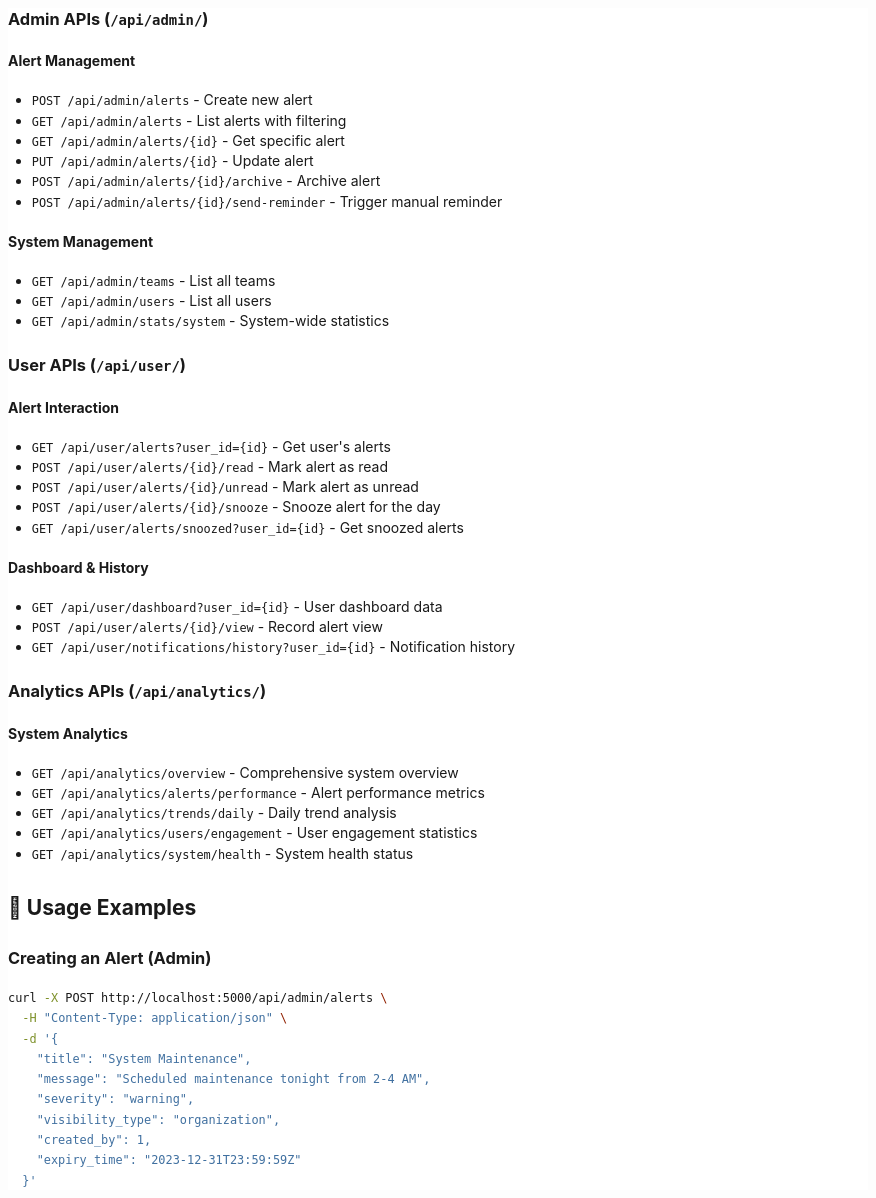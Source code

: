### Admin APIs (`/api/admin/`)

#### Alert Management
- `POST /api/admin/alerts` - Create new alert
- `GET /api/admin/alerts` - List alerts with filtering
- `GET /api/admin/alerts/{id}` - Get specific alert
- `PUT /api/admin/alerts/{id}` - Update alert
- `POST /api/admin/alerts/{id}/archive` - Archive alert
- `POST /api/admin/alerts/{id}/send-reminder` - Trigger manual reminder

#### System Management
- `GET /api/admin/teams` - List all teams
- `GET /api/admin/users` - List all users
- `GET /api/admin/stats/system` - System-wide statistics

### User APIs (`/api/user/`)

#### Alert Interaction
- `GET /api/user/alerts?user_id={id}` - Get user's alerts
- `POST /api/user/alerts/{id}/read` - Mark alert as read
- `POST /api/user/alerts/{id}/unread` - Mark alert as unread
- `POST /api/user/alerts/{id}/snooze` - Snooze alert for the day
- `GET /api/user/alerts/snoozed?user_id={id}` - Get snoozed alerts

#### Dashboard & History
- `GET /api/user/dashboard?user_id={id}` - User dashboard data
- `POST /api/user/alerts/{id}/view` - Record alert view
- `GET /api/user/notifications/history?user_id={id}` - Notification history

### Analytics APIs (`/api/analytics/`)

#### System Analytics
- `GET /api/analytics/overview` - Comprehensive system overview
- `GET /api/analytics/alerts/performance` - Alert performance metrics
- `GET /api/analytics/trends/daily` - Daily trend analysis
- `GET /api/analytics/users/engagement` - User engagement statistics
- `GET /api/analytics/system/health` - System health status

## 🎯 Usage Examples

### Creating an Alert (Admin)

```bash
curl -X POST http://localhost:5000/api/admin/alerts \
  -H "Content-Type: application/json" \
  -d '{
    "title": "System Maintenance",
    "message": "Scheduled maintenance tonight from 2-4 AM",
    "severity": "warning",
    "visibility_type": "organization",
    "created_by": 1,
    "expiry_time": "2023-12-31T23:59:59Z"
  }'
```
